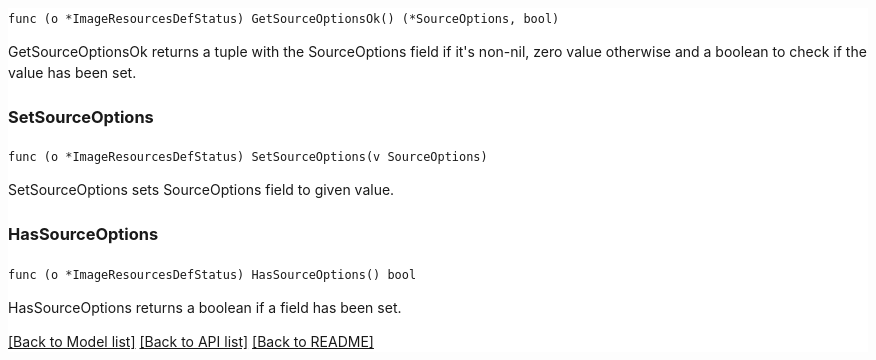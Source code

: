 `func (o *ImageResourcesDefStatus) GetSourceOptionsOk() (*SourceOptions, bool)`

GetSourceOptionsOk returns a tuple with the SourceOptions field if it's non-nil, zero value otherwise
and a boolean to check if the value has been set.

### SetSourceOptions

`func (o *ImageResourcesDefStatus) SetSourceOptions(v SourceOptions)`

SetSourceOptions sets SourceOptions field to given value.

### HasSourceOptions

`func (o *ImageResourcesDefStatus) HasSourceOptions() bool`

HasSourceOptions returns a boolean if a field has been set.


[[Back to Model list]](../README.md#documentation-for-models) [[Back to API list]](../README.md#documentation-for-api-endpoints) [[Back to README]](../README.md)


